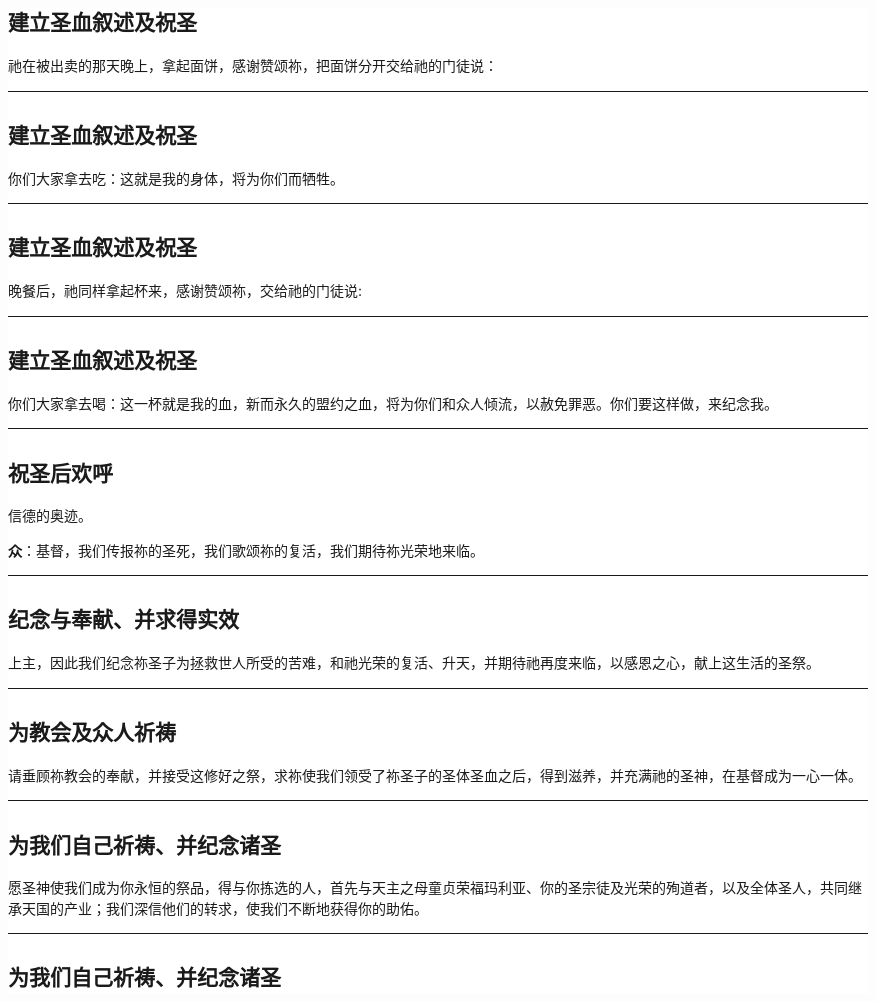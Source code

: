 
## 建立圣血叙述及祝圣

祂在被出卖的那天晚上，拿起面饼，感谢赞颂祢，把面饼分开交给祂的门徒说：

---

## 建立圣血叙述及祝圣

你们大家拿去吃：这就是我的身体，将为你们而牺牲。

---

## 建立圣血叙述及祝圣

晚餐后，祂同样拿起杯来，感谢赞颂祢，交给祂的门徒说:

---

## 建立圣血叙述及祝圣

你们大家拿去喝：这一杯就是我的血，新而永久的盟约之血，将为你们和众人倾流，以赦免罪恶。你们要这样做，来纪念我。

---

## 祝圣后欢呼

信德的奥迹。

**众**：基督，我们传报祢的圣死，我们歌颂祢的复活，我们期待祢光荣地来临。

---

## 纪念与奉献、并求得实效

上主，因此我们纪念祢圣子为拯救世人所受的苦难，和祂光荣的复活、升天，并期待祂再度来临，以感恩之心，献上这生活的圣祭。

---

## 为教会及众人祈祷

请垂顾祢教会的奉献，并接受这修好之祭，求祢使我们领受了祢圣子的圣体圣血之后，得到滋养，并充满祂的圣神，在基督成为一心一体。

---

## 为我们自己祈祷、并纪念诸圣

愿圣神使我们成为你永恒的祭品，得与你拣选的人，首先与天主之母童贞荣福玛利亚、你的圣宗徒及光荣的殉道者，以及全体圣人，共同继承天国的产业；我们深信他们的转求，使我们不断地获得你的助佑。

---

## 为我们自己祈祷、并纪念诸圣
